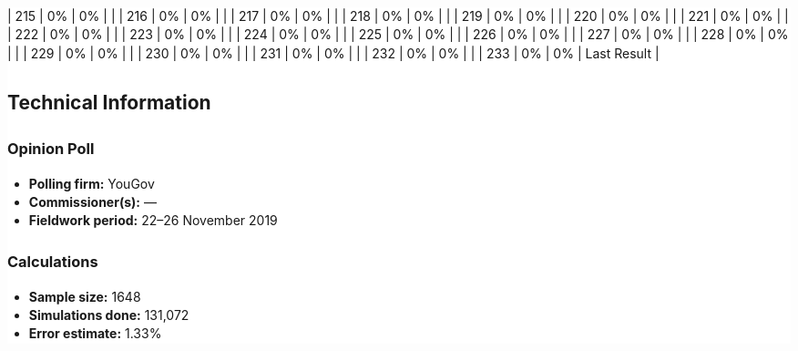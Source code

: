 | 215 | 0% | 0% |  |
| 216 | 0% | 0% |  |
| 217 | 0% | 0% |  |
| 218 | 0% | 0% |  |
| 219 | 0% | 0% |  |
| 220 | 0% | 0% |  |
| 221 | 0% | 0% |  |
| 222 | 0% | 0% |  |
| 223 | 0% | 0% |  |
| 224 | 0% | 0% |  |
| 225 | 0% | 0% |  |
| 226 | 0% | 0% |  |
| 227 | 0% | 0% |  |
| 228 | 0% | 0% |  |
| 229 | 0% | 0% |  |
| 230 | 0% | 0% |  |
| 231 | 0% | 0% |  |
| 232 | 0% | 0% |  |
| 233 | 0% | 0% | Last Result |


## Technical Information

### Opinion Poll

+ **Polling firm:** YouGov
+ **Commissioner(s):** —
+ **Fieldwork period:** 22–26 November 2019

### Calculations

+ **Sample size:** 1648
+ **Simulations done:** 131,072
+ **Error estimate:** 1.33%

